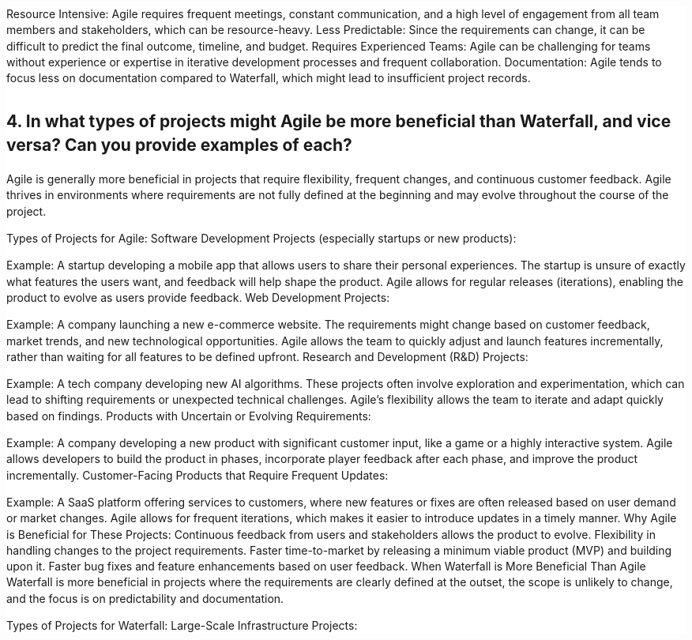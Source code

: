 Resource Intensive: Agile requires frequent meetings, constant communication, and a high level of engagement from all team members and stakeholders, which can be resource-heavy.
Less Predictable: Since the requirements can change, it can be difficult to predict the final outcome, timeline, and budget.
Requires Experienced Teams: Agile can be challenging for teams without experience or expertise in iterative development processes and frequent collaboration.
Documentation: Agile tends to focus less on documentation compared to Waterfall, which might lead to insufficient project records.

## 4. In what types of projects might Agile be more beneficial than Waterfall, and vice versa? Can you provide examples of each?

Agile is generally more beneficial in projects that require flexibility, frequent changes, and continuous customer feedback. Agile thrives in environments where requirements are not fully defined at the beginning and may evolve throughout the course of the project.

Types of Projects for Agile:
Software Development Projects (especially startups or new products):

Example: A startup developing a mobile app that allows users to share their personal experiences. The startup is unsure of exactly what features the users want, and feedback will help shape the product. Agile allows for regular releases (iterations), enabling the product to evolve as users provide feedback.
Web Development Projects:

Example: A company launching a new e-commerce website. The requirements might change based on customer feedback, market trends, and new technological opportunities. Agile allows the team to quickly adjust and launch features incrementally, rather than waiting for all features to be defined upfront.
Research and Development (R&D) Projects:

Example: A tech company developing new AI algorithms. These projects often involve exploration and experimentation, which can lead to shifting requirements or unexpected technical challenges. Agile’s flexibility allows the team to iterate and adapt quickly based on findings.
Products with Uncertain or Evolving Requirements:

Example: A company developing a new product with significant customer input, like a game or a highly interactive system. Agile allows developers to build the product in phases, incorporate player feedback after each phase, and improve the product incrementally.
Customer-Facing Products that Require Frequent Updates:

Example: A SaaS platform offering services to customers, where new features or fixes are often released based on user demand or market changes. Agile allows for frequent iterations, which makes it easier to introduce updates in a timely manner.
Why Agile is Beneficial for These Projects:
Continuous feedback from users and stakeholders allows the product to evolve.
Flexibility in handling changes to the project requirements.
Faster time-to-market by releasing a minimum viable product (MVP) and building upon it.
Faster bug fixes and feature enhancements based on user feedback.
When Waterfall is More Beneficial Than Agile
Waterfall is more beneficial in projects where the requirements are clearly defined at the outset, the scope is unlikely to change, and the focus is on predictability and documentation.

Types of Projects for Waterfall:
Large-Scale Infrastructure Projects:
